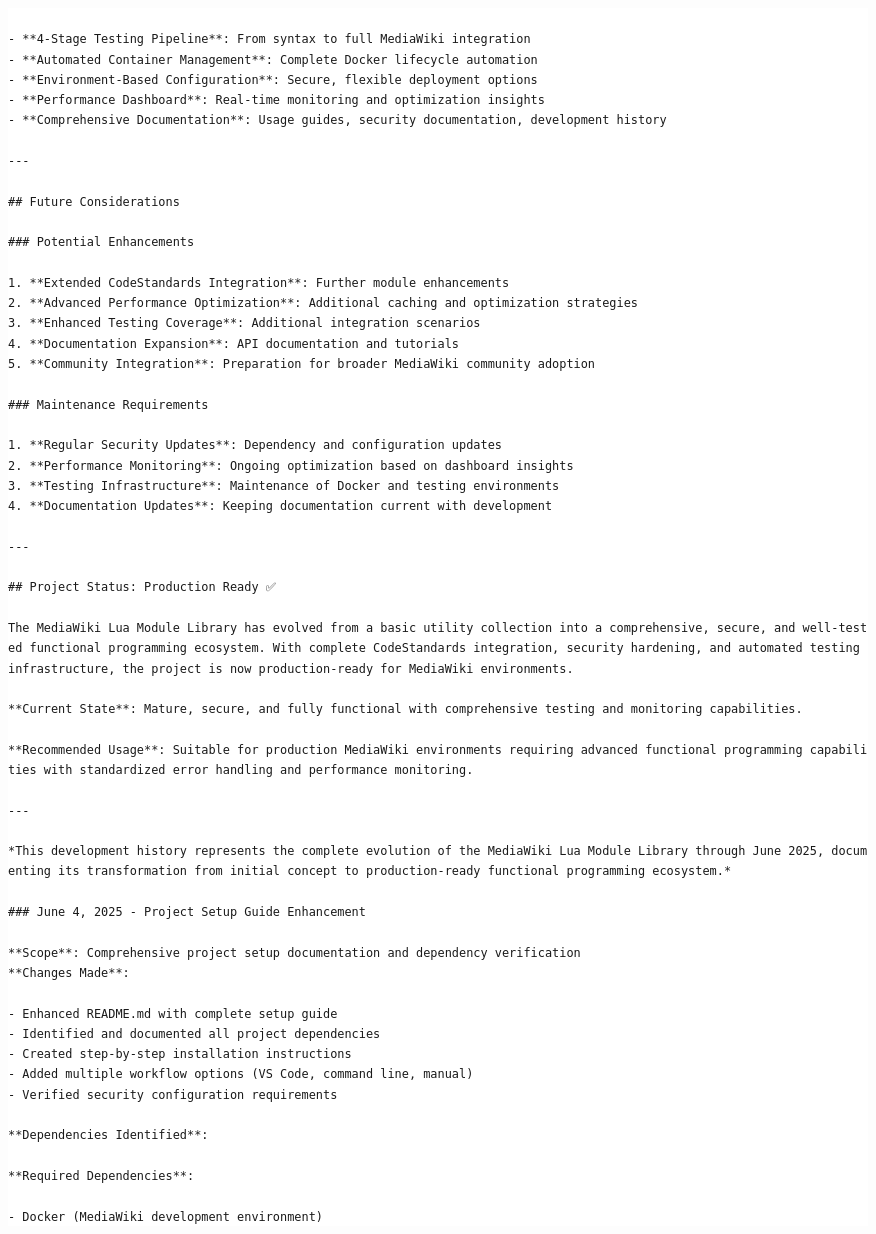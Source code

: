 `````plaintext

- **4-Stage Testing Pipeline**: From syntax to full MediaWiki integration
- **Automated Container Management**: Complete Docker lifecycle automation
- **Environment-Based Configuration**: Secure, flexible deployment options
- **Performance Dashboard**: Real-time monitoring and optimization insights
- **Comprehensive Documentation**: Usage guides, security documentation, development history

---

## Future Considerations

### Potential Enhancements

1. **Extended CodeStandards Integration**: Further module enhancements
2. **Advanced Performance Optimization**: Additional caching and optimization strategies
3. **Enhanced Testing Coverage**: Additional integration scenarios
4. **Documentation Expansion**: API documentation and tutorials
5. **Community Integration**: Preparation for broader MediaWiki community adoption

### Maintenance Requirements

1. **Regular Security Updates**: Dependency and configuration updates
2. **Performance Monitoring**: Ongoing optimization based on dashboard insights
3. **Testing Infrastructure**: Maintenance of Docker and testing environments
4. **Documentation Updates**: Keeping documentation current with development

---

## Project Status: Production Ready ✅

The MediaWiki Lua Module Library has evolved from a basic utility collection into a comprehensive, secure, and well-tested functional programming ecosystem. With complete CodeStandards integration, security hardening, and automated testing infrastructure, the project is now production-ready for MediaWiki environments.

**Current State**: Mature, secure, and fully functional with comprehensive testing and monitoring capabilities.

**Recommended Usage**: Suitable for production MediaWiki environments requiring advanced functional programming capabilities with standardized error handling and performance monitoring.

---

*This development history represents the complete evolution of the MediaWiki Lua Module Library through June 2025, documenting its transformation from initial concept to production-ready functional programming ecosystem.*

### June 4, 2025 - Project Setup Guide Enhancement

**Scope**: Comprehensive project setup documentation and dependency verification
**Changes Made**:

- Enhanced README.md with complete setup guide
- Identified and documented all project dependencies
- Created step-by-step installation instructions
- Added multiple workflow options (VS Code, command line, manual)
- Verified security configuration requirements

**Dependencies Identified**:

**Required Dependencies**:

- Docker (MediaWiki development environment)
`````